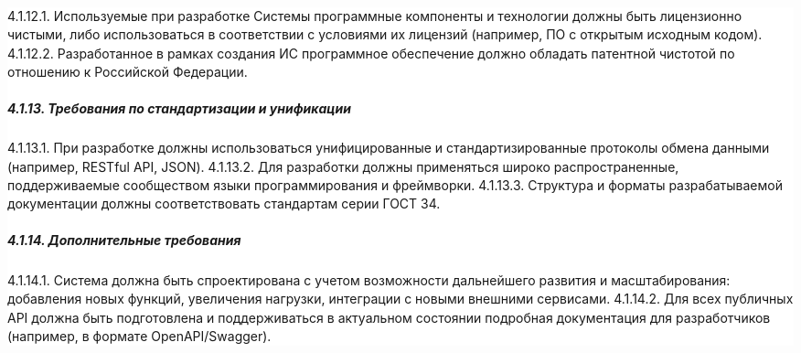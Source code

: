 4.1.12.1. Используемые при разработке Системы программные компоненты и технологии должны быть лицензионно чистыми, либо использоваться в соответствии с условиями их лицензий (например, ПО с открытым исходным кодом).
4.1.12.2. Разработанное в рамках создания ИС программное обеспечение должно обладать патентной чистотой по отношению к Российской Федерации.

##### **4.1.13. Требования по стандартизации и унификации**

4.1.13.1. При разработке должны использоваться унифицированные и стандартизированные протоколы обмена данными (например, RESTful API, JSON).
4.1.13.2. Для разработки должны применяться широко распространенные, поддерживаемые сообществом языки программирования и фреймворки.
4.1.13.3. Структура и форматы разрабатываемой документации должны соответствовать стандартам серии ГОСТ 34.

##### **4.1.14. Дополнительные требования**

4.1.14.1. Система должна быть спроектирована с учетом возможности дальнейшего развития и масштабирования: добавления новых функций, увеличения нагрузки, интеграции с новыми внешними сервисами.
4.1.14.2. Для всех публичных API должна быть подготовлена и поддерживаться в актуальном состоянии подробная документация для разработчиков (например, в формате OpenAPI/Swagger).
